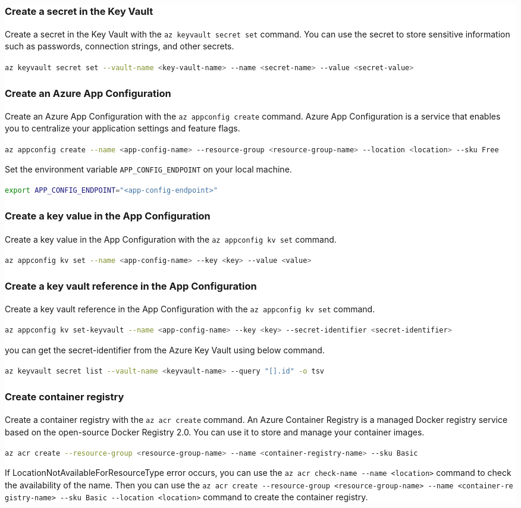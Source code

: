 ### Create a secret in the Key Vault
Create a secret in the Key Vault with the `az keyvault secret set` command. You can use the secret to store sensitive
information such as passwords, connection strings, and other secrets.

```bash
az keyvault secret set --vault-name <key-vault-name> --name <secret-name> --value <secret-value>
```

### Create an Azure App Configuration
Create an Azure App Configuration with the `az appconfig create` command. Azure App Configuration is a service that
enables you to centralize your application settings and feature flags.

```bash
az appconfig create --name <app-config-name> --resource-group <resource-group-name> --location <location> --sku Free
```

Set the environment variable `APP_CONFIG_ENDPOINT` on your local machine.
```bash
export APP_CONFIG_ENDPOINT="<app-config-endpoint>"
```

### Create a key value in the App Configuration
Create a key value in the App Configuration with the `az appconfig kv set` command.

```bash
az appconfig kv set --name <app-config-name> --key <key> --value <value>
```

### Create a key vault reference in the App Configuration
Create a key vault reference in the App Configuration with the `az appconfig kv set` command.

```bash
az appconfig kv set-keyvault --name <app-config-name> --key <key> --secret-identifier <secret-identifier>
```
you can get the secret-identifier from the Azure Key Vault using below command.
```bash
az keyvault secret list --vault-name <keyvault-name> --query "[].id" -o tsv
```

### Create container registry
Create a container registry with the `az acr create` command. An Azure Container Registry is a managed Docker registry
service based on the open-source Docker Registry 2.0. You can use it to store and manage your container images.

```bash
az acr create --resource-group <resource-group-name> --name <container-registry-name> --sku Basic
```
If LocationNotAvailableForResourceType error occurs, you can use the `az acr check-name --name <location>` command to check the availability of the name.
Then you can use the `az acr create --resource-group <resource-group-name> --name <container-registry-name> --sku Basic --location <location>` command to create the container registry.

